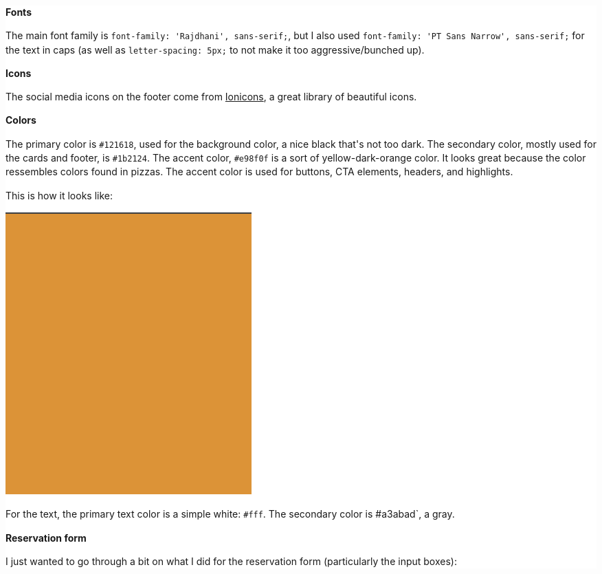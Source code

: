 **Fonts**

The main font family is `font-family: 'Rajdhani', sans-serif;`, but I also used `font-family: 'PT Sans Narrow', sans-serif;` for the text in caps (as well as `letter-spacing: 5px;` to not make it too aggressive/bunched up).

**Icons**

The social media icons on the footer come from [Ionicons](https://ionic.io/ionicons), a great library of beautiful icons.

**Colors**

The primary color is `#121618`, used for the background color, a nice black that's not too dark. The secondary color, mostly used for the cards and footer, is `#1b2124`. The accent color, `#e98f0f` is a sort of yellow-dark-orange color. It looks great because the color ressembles colors found in pizzas. The accent color is used for buttons, CTA elements, headers, and highlights.

This is how it looks like: 

![accent](ReadmeImages/accent.png)

For the text, the primary text color is a simple white: `#fff`. The secondary color is #a3abad`, a gray.


**Reservation form**

I just wanted to go through a bit on what I did for the reservation form (particularly the input boxes):
